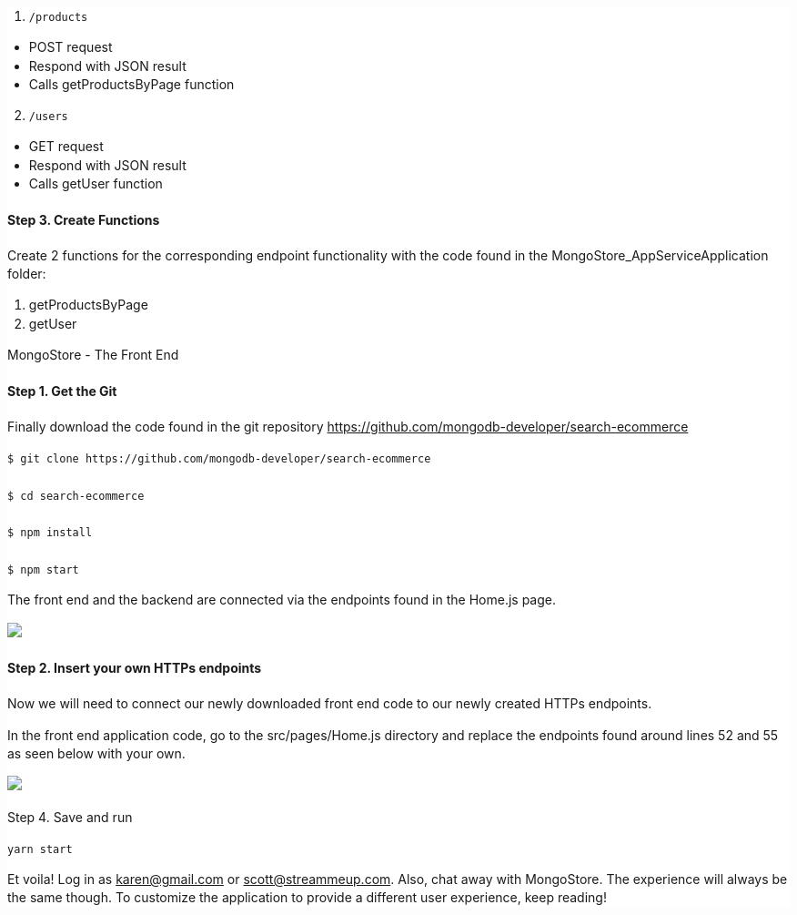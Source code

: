1. `/products`

- POST request
- Respond with JSON result
- Calls getProductsByPage function

2. `/users`

- GET request
- Respond with JSON result
- Calls getUser function

#### Step 3. Create Functions

Create 2 functions for the corresponding endpoint functionality with the code found in the MongoStore_AppServiceApplication folder:

1. getProductsByPage
2. getUser

MongoStore - The Front End

#### Step 1. Get the Git

Finally download the code found in the git repository <https://github.com/mongodb-developer/search-ecommerce>

```
$ git clone https://github.com/mongodb-developer/search-ecommerce

$ cd search-ecommerce

$ npm install

$ npm start
```

The front end and the backend are connected via the endpoints found in the Home.js page.

![](https://lh4.googleusercontent.com/2FH9tzhLcjqybF0XXnSHJjf6Qcjw0UxZSpSQNQfo_3duMjxY08amK8eQ4dZSn5jztYO-klTuBUXszv8Zo9QjQ7nIcd8Qd7XUJebQhb4G9N8UzYx84t3KKRJH7buniMcqtlALq-si22sj0_kGmQpSvaY)

#### Step 2. Insert your own HTTPs endpoints 

Now we will need to connect our newly downloaded front end code to our newly created HTTPs endpoints.

In the front end application code, go to the src/pages/Home.js directory and replace the endpoints found around lines 52 and 55 as seen below with your own.

![](https://lh6.googleusercontent.com/cajaktS1mfQXdzitDTPwCMJrzN3drmJN_vhNcrJ5UvGARxj9NG5YOmMdIkBr-L0XOMEmoTRzypdkSV7vg7uxxVQ_fhOrZ-w55T9RJnGPHKh5zIJwyo9O7DW_0LL7LDGI1K09qEbfelTA2MFHhWVkXsI)

Step 4. Save and run

```
yarn start
```

Et voila! Log in as [karen@gmail.com](mailto:karen@gmail.com) or [scott@streammeup.com](mailto:scott@streammeup.com). Also, chat away with MongoStore. The experience will always be the same though. To customize the application to provide a different user experience, keep reading!
